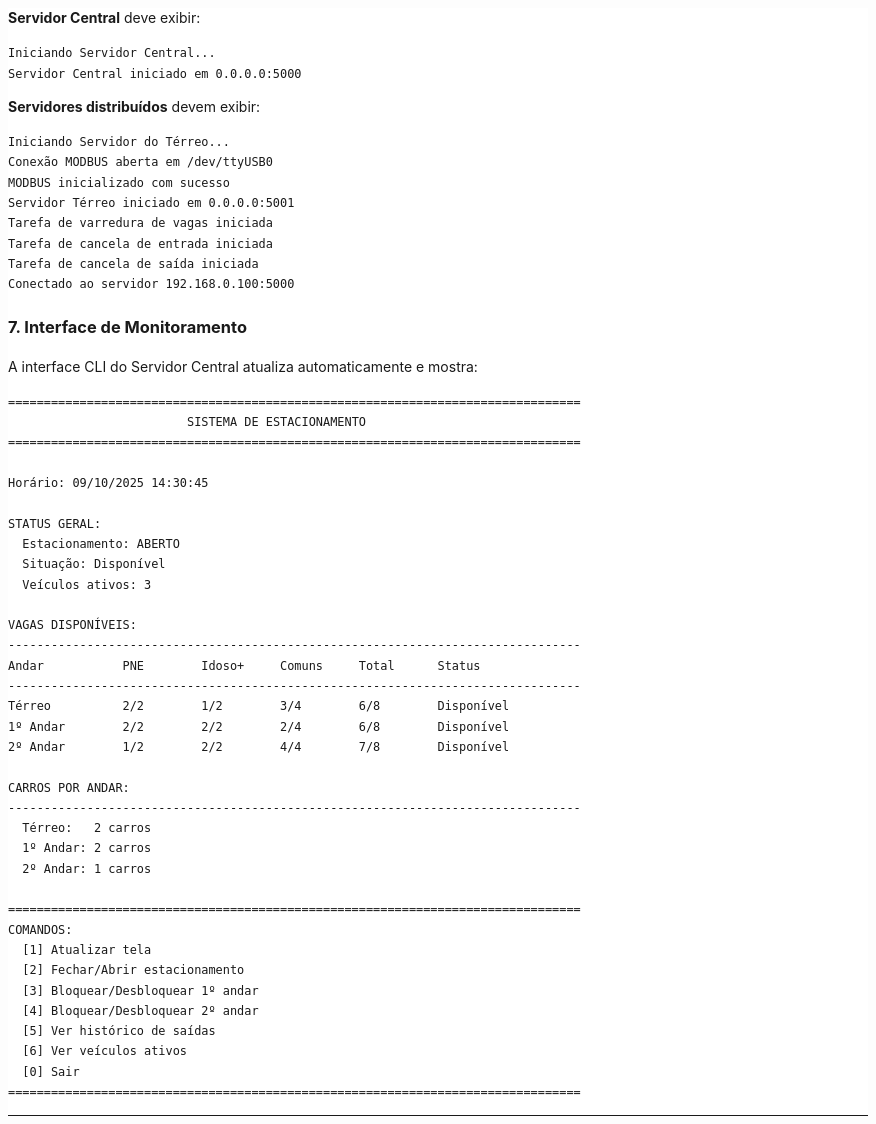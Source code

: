**Servidor Central** deve exibir:
```
Iniciando Servidor Central...
Servidor Central iniciado em 0.0.0.0:5000
```

**Servidores distribuídos** devem exibir:
```
Iniciando Servidor do Térreo...
Conexão MODBUS aberta em /dev/ttyUSB0
MODBUS inicializado com sucesso
Servidor Térreo iniciado em 0.0.0.0:5001
Tarefa de varredura de vagas iniciada
Tarefa de cancela de entrada iniciada
Tarefa de cancela de saída iniciada
Conectado ao servidor 192.168.0.100:5000
```

### 7. Interface de Monitoramento

A interface CLI do Servidor Central atualiza automaticamente e mostra:

```
================================================================================
                         SISTEMA DE ESTACIONAMENTO
================================================================================

Horário: 09/10/2025 14:30:45

STATUS GERAL:
  Estacionamento: ABERTO
  Situação: Disponível
  Veículos ativos: 3

VAGAS DISPONÍVEIS:
--------------------------------------------------------------------------------
Andar           PNE        Idoso+     Comuns     Total      Status
--------------------------------------------------------------------------------
Térreo          2/2        1/2        3/4        6/8        Disponível
1º Andar        2/2        2/2        2/4        6/8        Disponível
2º Andar        1/2        2/2        4/4        7/8        Disponível

CARROS POR ANDAR:
--------------------------------------------------------------------------------
  Térreo:   2 carros
  1º Andar: 2 carros
  2º Andar: 1 carros

================================================================================
COMANDOS:
  [1] Atualizar tela
  [2] Fechar/Abrir estacionamento
  [3] Bloquear/Desbloquear 1º andar
  [4] Bloquear/Desbloquear 2º andar
  [5] Ver histórico de saídas
  [6] Ver veículos ativos
  [0] Sair
================================================================================
```

---